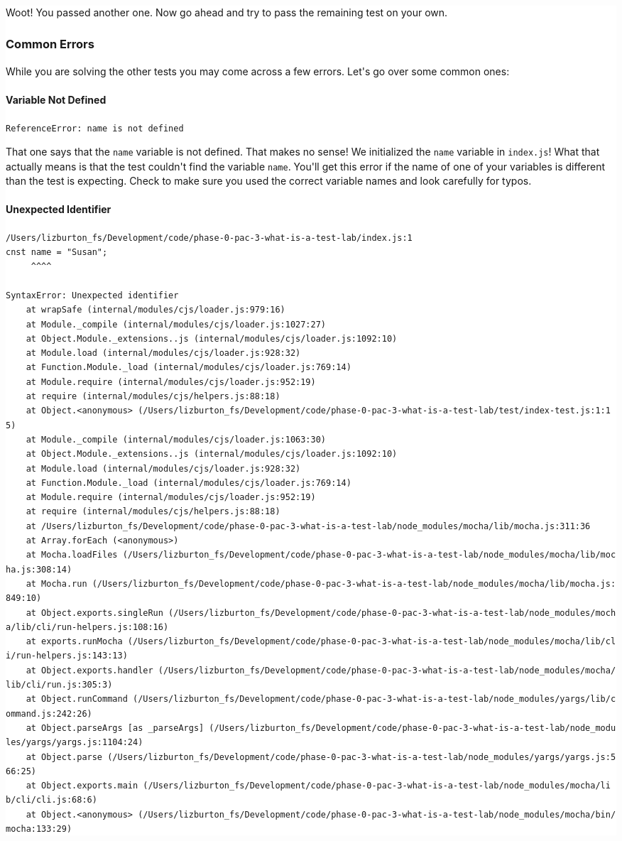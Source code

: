 Woot! You passed another one. Now go ahead and try to pass the remaining test on
your own.

### Common Errors

While you are solving the other tests you may come across a few errors. Let's go
over some common ones:

#### Variable Not Defined

```txt
ReferenceError: name is not defined
```

That one says that the `name` variable is not defined. That makes no sense! We
initialized the `name` variable in `index.js`! What that actually means is that
the test couldn't find the variable `name`. You'll get this error if the name of
one of your variables is different than the test is expecting. Check to make
sure you used the correct variable names and look carefully for typos.

#### Unexpected Identifier

```txt
/Users/lizburton_fs/Development/code/phase-0-pac-3-what-is-a-test-lab/index.js:1
cnst name = "Susan";
     ^^^^

SyntaxError: Unexpected identifier
    at wrapSafe (internal/modules/cjs/loader.js:979:16)
    at Module._compile (internal/modules/cjs/loader.js:1027:27)
    at Object.Module._extensions..js (internal/modules/cjs/loader.js:1092:10)
    at Module.load (internal/modules/cjs/loader.js:928:32)
    at Function.Module._load (internal/modules/cjs/loader.js:769:14)
    at Module.require (internal/modules/cjs/loader.js:952:19)
    at require (internal/modules/cjs/helpers.js:88:18)
    at Object.<anonymous> (/Users/lizburton_fs/Development/code/phase-0-pac-3-what-is-a-test-lab/test/index-test.js:1:15)
    at Module._compile (internal/modules/cjs/loader.js:1063:30)
    at Object.Module._extensions..js (internal/modules/cjs/loader.js:1092:10)
    at Module.load (internal/modules/cjs/loader.js:928:32)
    at Function.Module._load (internal/modules/cjs/loader.js:769:14)
    at Module.require (internal/modules/cjs/loader.js:952:19)
    at require (internal/modules/cjs/helpers.js:88:18)
    at /Users/lizburton_fs/Development/code/phase-0-pac-3-what-is-a-test-lab/node_modules/mocha/lib/mocha.js:311:36
    at Array.forEach (<anonymous>)
    at Mocha.loadFiles (/Users/lizburton_fs/Development/code/phase-0-pac-3-what-is-a-test-lab/node_modules/mocha/lib/mocha.js:308:14)
    at Mocha.run (/Users/lizburton_fs/Development/code/phase-0-pac-3-what-is-a-test-lab/node_modules/mocha/lib/mocha.js:849:10)
    at Object.exports.singleRun (/Users/lizburton_fs/Development/code/phase-0-pac-3-what-is-a-test-lab/node_modules/mocha/lib/cli/run-helpers.js:108:16)
    at exports.runMocha (/Users/lizburton_fs/Development/code/phase-0-pac-3-what-is-a-test-lab/node_modules/mocha/lib/cli/run-helpers.js:143:13)
    at Object.exports.handler (/Users/lizburton_fs/Development/code/phase-0-pac-3-what-is-a-test-lab/node_modules/mocha/lib/cli/run.js:305:3)
    at Object.runCommand (/Users/lizburton_fs/Development/code/phase-0-pac-3-what-is-a-test-lab/node_modules/yargs/lib/command.js:242:26)
    at Object.parseArgs [as _parseArgs] (/Users/lizburton_fs/Development/code/phase-0-pac-3-what-is-a-test-lab/node_modules/yargs/yargs.js:1104:24)
    at Object.parse (/Users/lizburton_fs/Development/code/phase-0-pac-3-what-is-a-test-lab/node_modules/yargs/yargs.js:566:25)
    at Object.exports.main (/Users/lizburton_fs/Development/code/phase-0-pac-3-what-is-a-test-lab/node_modules/mocha/lib/cli/cli.js:68:6)
    at Object.<anonymous> (/Users/lizburton_fs/Development/code/phase-0-pac-3-what-is-a-test-lab/node_modules/mocha/bin/mocha:133:29)
```

[tdd]: https://en.wikipedia.org/wiki/Test-driven_development